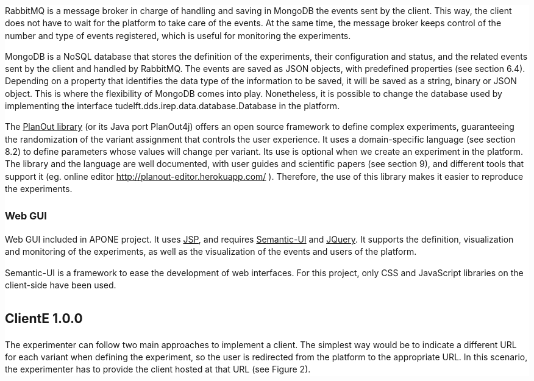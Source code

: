 <span class="c1"></span>

<span>RabbitMQ is a message broker in charge of handling and saving in MongoDB the events sent by the client. This way, the client does not have to wait for </span><span>the platform</span><span class="c1"> to take care of the events. At the same time, the message broker keeps control of the number and type of events registered, which is useful for monitoring the experiments.</span>

<span class="c1"></span>

<span>MongoDB is a NoSQL database that stores the definition of the experiments, their configuration and status, and the related events sent by the client and handled by RabbitMQ. The events are saved as JSON objects, with predefined properties (see section 6.4). Depending on a property that identifies the data type of the information to be saved, it will be saved as a string, binary or JSON object. This is where the flexibility of MongoDB comes into play. Nonetheless, it is possible to change the database used by implementing the interface </span><span class="c16">tudelft.dds.irep.data.database.Database</span><span> in </span><span>the platform</span><span class="c1">.</span>

<span class="c1"></span>

<span>The </span><span class="c20"><a href="https://www.google.com/url?q=https://facebook.github.io/planout/&amp;sa=D&amp;ust=1517523797500000&amp;usg=AFQjCNGlY0faHm40bg0j5gXOGC6bLx-Mrw" class="c0">PlanOut library</a></span><span> (or its Java port </span><span class="c15">PlanOut4j</span><span>) offers an open source framework to define </span><span>complex</span><span> experiments, guaranteeing the randomization of the variant assignment that controls the user experience</span><span>. It uses a </span><span>domain-specific language</span><span> (see section 8.2) to define parameters whose values will change per variant. Its use is optional when we create an experiment in </span><span>the platform</span><span>. The library and the language are</span><span> well documented, with user guides and scientific papers (see section 9), and different tools that support it (eg. online editor </span><span class="c20"><a href="https://www.google.com/url?q=http://planout-editor.herokuapp.com/&amp;sa=D&amp;ust=1517523797501000&amp;usg=AFQjCNHi2r61AXQWraRvBkoOW1M_Xva8wg" class="c0">http://planout-editor.herokuapp.com/</a></span><span> </span><span class="c1">). Therefore, the use of this library makes it easier to reproduce the experiments.</span>

### <span class="c33">Web GUI</span>

<span>Web GUI included in </span><span class="c16">APONE</span><span> project</span><span>. It uses </span><span class="c20"><a href="https://www.google.com/url?q=https://docs.oracle.com/javaee/5/tutorial/doc/bnagy.html&amp;sa=D&amp;ust=1517523797502000&amp;usg=AFQjCNFCV_C-MGcSBk5J3UjLae6fq1nRyA" class="c0">JSP</a></span><span>, and requires </span><span class="c20"><a href="https://www.google.com/url?q=https://semantic-ui.com/&amp;sa=D&amp;ust=1517523797502000&amp;usg=AFQjCNHsvz3bqbPPZU4Of4Lj7n9oJWTanQ" class="c0">Semantic-UI</a></span><span> and </span><span class="c20"><a href="https://www.google.com/url?q=https://jquery.com/&amp;sa=D&amp;ust=1517523797502000&amp;usg=AFQjCNFtfyqqBBv-3rqkYxYP4W44U-z8Ug" class="c0">JQuery</a></span><span class="c1">. It supports the definition, visualization and monitoring of the experiments, as well as the visualization of the events and users of the platform.</span>

<span class="c1"></span>

<span class="c1">Semantic-UI is a framework to ease the development of web interfaces. For this project, only CSS and JavaScript libraries on the client-side have been used.</span>

<span>Client</span><span class="c14">E 1.0.0</span>
---------------------------------------------------

<span>The experimenter can follow two main approaches to implement a client. The simplest way would be to indicate a different URL for each variant when defining the experiment, so the user is redirected from the platform to the appropriate URL. In this scenario, the experimenter has to provide the client hosted at that URL </span><span>(see Figure 2)</span><span class="c1">.</span>

